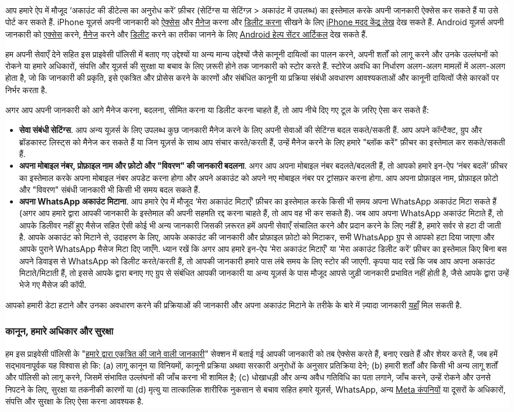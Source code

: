 आप हमारे ऐप में मौजूद ‘अकाउंट की डीटेल्स का अनुरोध करें’ फ़ीचर (सेटिंग्स या सेटिंग्ज़ > अकाउंट में उपलब्ध) का इस्तेमाल करके अपनी जानकारी ऐक्सेस कर सकते हैं या उसे पोर्ट कर सकते हैं. iPhone यूज़र्स अपनी जानकारी को [ऐक्सेस](https://faq.whatsapp.com/general/account-and-profile/how-to-request-your-account-information) और [मैनेज](https://faq.whatsapp.com/iphone/account-and-profile/how-to-edit-your-profile) करना और [डिलीट करना](https://faq.whatsapp.com/iphone/account-and-profile/how-to-delete-your-account) सीखने के लिए [iPhone मदद केंद्र लेख](https://faq.whatsapp.com/iphone/) देख सकते हैं. Android यूज़र्स अपनी जानकारी को [एक्सेस](https://faq.whatsapp.com/general/account-and-profile/how-to-request-your-account-information) करने, [मैनेज](https://faq.whatsapp.com/android/account-and-profile/how-to-edit-your-profile) करने और [डिलीट](https://faq.whatsapp.com/android/account-and-profile/how-to-delete-your-account) करने का तरीका जानने के लिए [Android हेल्प सेंटर आर्टिकल](https://faq.whatsapp.com/android/) देख सकते हैं.

हम अपनी सेवाएँ देने सहित इस प्राइवेसी पॉलिसी में बताए गए उद्देश्यों या अन्य मान्य उद्देश्यों जैसे कानूनी दायित्वों का पालन करने, अपनी शर्तों को लागू करने और उनके उल्लंघनों को रोकने या हमारे अधिकारों, संपत्ति और यूज़र्स की सुरक्षा या बचाव के लिए ज़रूरी होने तक जानकारी को स्टोर करते हैं. स्टोरेज अवधि का निर्धारण अलग-अलग मामलों में अलग-अलग होता है, जो कि जानकारी की प्रकृति, इसे एकत्रित और प्रोसेस करने के कारणों और संबंधित कानूनी या प्रक्रिया संबंधी अवधारण आवश्यकताओं और कानूनी दायित्वों जैसे कारकों पर निर्भर करता है.

अगर आप अपनी जानकारी को आगे मैनेज करना, बदलना, सीमित करना या डिलीट करना चाहते हैं, तो आप नीचे दिए गए टूल के ज़रिए ऐसा कर सकते हैं:

* **सेवा संबंधी सेटिंग्स**. आप अन्य यूज़र्स के लिए उपलब्ध कुछ जानकारी मैनेज करने के लिए अपनी सेवाओं की सेटिंग्स बदल सकते/सकती हैं. आप अपने कॉन्टैक्ट, ग्रुप और ब्रॉडकास्ट लिस्ट्स को मैनेज कर सकते हैं या जिन यूज़र्स के साथ आप संचार करते/करती हैं, उन्हें मैनेज करने के लिए हमारे "ब्लॉक करें" फ़ीचर का इस्तेमाल कर सकते/सकती हैं.
* **अपना मोबाइल नंबर, प्रोफ़ाइल नाम और फ़ोटो और "विवरण" की जानकारी बदलना**. अगर आप अपना मोबाइल नंबर बदलते/बदलती हैं, तो आपको हमारे इन-ऐप ‘नंबर बदलें’ फ़ीचर का इस्तेमाल करके अपना मोबाइल नंबर अपडेट करना होगा और अपने अकाउंट को अपने नए मोबाइल नंबर पर ट्रांसफ़र करना होगा. आप अपना प्रोफ़ाइल नाम, प्रोफ़ाइल फ़ोटो और "विवरण" संबंधी जानकारी भी किसी भी समय बदल सकते हैं.
* **अपना WhatsApp अकाउंट मिटाना**. आप हमारे ऐप में मौजूद ‘मेरा अकाउंट मिटाएँ’ फ़ीचर का इस्तेमाल करके किसी भी समय अपना WhatsApp अकाउंट मिटा सकते हैं (अगर आप हमारे द्वारा आपकी जानकारी के इस्तेमाल की अपनी सहमति रद्द करना चाहते हैं, तो आप वह भी कर सकते हैं). जब आप अपना WhatsApp अकाउंट मिटाते हैं, तो आपके डिलीवर नहीं हुए मैसेज सहित ऐसी कोई भी अन्य जानकारी जिसकी ज़रूरत हमें अपनी सेवाएँ संचालित करने और प्रदान करने के लिए नहीं है, हमारे सर्वर से हटा दी जाती है. आपके अकाउंट को मिटाने से, उदाहरण के लिए, आपके अकाउंट की जानकारी और प्रोफ़ाइल फ़ोटो को मिटाकर, सभी WhatsApp ग्रुप से आपको हटा दिया जाएगा और आपके पुराने WhatsApp मैसेज मिटा दिए जाएँगे. ध्यान रखें कि अगर आप हमारे इन-ऐप ‘मेरा अकाउंट मिटाएँ’ या ‘मेरा अकाउंट डिलीट करें’ फ़ीचर का इस्तेमाल किए बिना बस अपने डिवाइस से WhatsApp को डिलीट करते/करती हैं, तो आपकी जानकारी हमारे पास लंबे समय के लिए स्टोर की जाएगी. कृपया याद रखें कि जब आप अपना अकाउंट मिटाते/मिटाती हैं, तो इससे आपके द्वारा बनाए गए ग्रुप से संबंधित आपकी जानकारी या अन्य यूज़र्स के पास मौजूद आपसे जुड़ी जानकारी प्रभावित नहीं होती है, जैसे आपके द्वारा उन्हें भेजे गए मैसेज की कॉपी.

आपको हमारी डेटा हटाने और उनका अवधारण करने की प्रक्रियाओं की जानकारी और अपना अकाउंट मिटाने के तरीके के बारे में ज़्यादा जानकारी [यहाँ](https://faq.whatsapp.com/android/account-and-profile/how-to-delete-your-account/) मिल सकती है.

### कानून, हमारे अधिकार और सुरक्षा

हम इस प्राइवेसी पॉलिसी के "[हमारे द्वारा एकत्रित की जाने वाली जानकारी](#privacy-policy-information-we-collect)" सेक्शन में बताई गई आपकी जानकारी को तब ऐक्सेस करते हैं, बनाए रखते हैं और शेयर करते हैं, जब हमें सद्भावनापूर्वक यह विश्वास हो कि: (a) लागू कानून या विनियमों, कानूनी प्रक्रिया अथवा सरकारी अनुरोधों के अनुसार प्रतिक्रिया देने; (b) हमारी शर्तों और किसी भी अन्य लागू शर्तों और पॉलिसी को लागू करने, जिसमें संभावित उल्लंघनों की जाँच करना भी शामिल है; (c) धोखाधड़ी और अन्य अवैध गतिविधि का पता लगाने, जाँच करने, उन्हें रोकने और उनसे निपटने के लिए, सुरक्षा या तकनीकी कारणों या (d) मृत्यु या तात्कालिक शारीरिक नुकसान से बचाव सहित हमारे यूज़र्स, WhatsApp, अन्य [Meta कंपनियों](https://faq.whatsapp.com/general/security-and-privacy/the-facebook-companies) या दूसरों के अधिकारों, संपत्ति और सुरक्षा के लिए ऐसा करना आवश्यक है.
